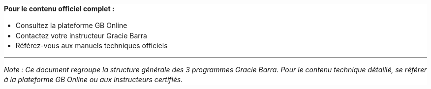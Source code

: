 **Pour le contenu officiel complet :**
- Consultez la plateforme GB Online
- Contactez votre instructeur Gracie Barra
- Référez-vous aux manuels techniques officiels

---

*Note : Ce document regroupe la structure générale des 3 programmes Gracie Barra. Pour le contenu technique détaillé, se référer à la plateforme GB Online ou aux instructeurs certifiés.*
